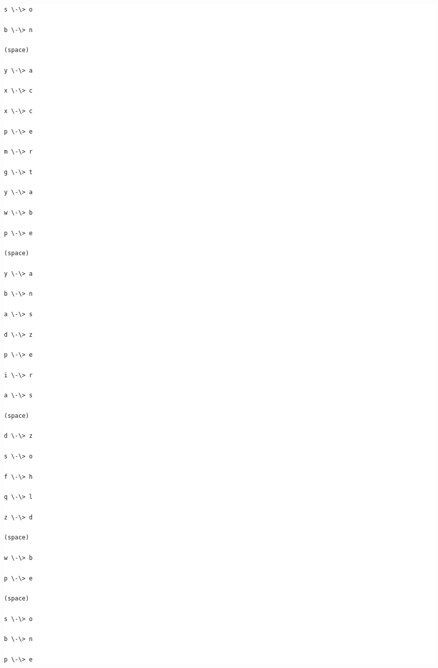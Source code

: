     s \-\> o

    b \-\> n

    (space)

    y \-\> a

    x \-\> c

    x \-\> c

    p \-\> e

    m \-\> r

    g \-\> t

    y \-\> a

    w \-\> b

    p \-\> e

    (space)

    y \-\> a

    b \-\> n

    a \-\> s

    d \-\> z

    p \-\> e

    i \-\> r

    a \-\> s

    (space)

    d \-\> z

    s \-\> o

    f \-\> h

    q \-\> l

    z \-\> d

    (space)

    w \-\> b

    p \-\> e

    (space)

    s \-\> o

    b \-\> n

    p \-\> e
